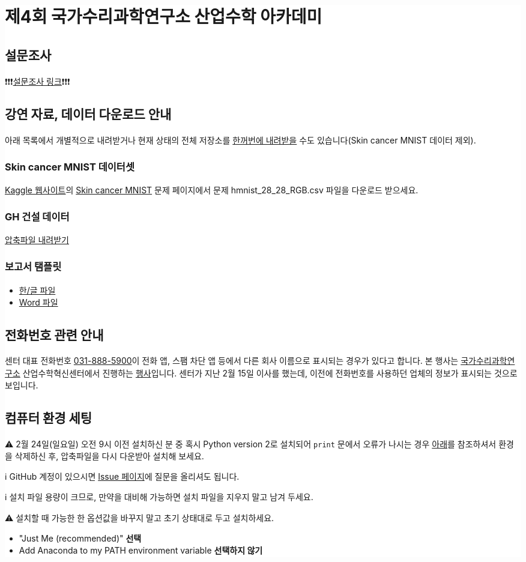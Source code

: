 # 제4회 국가수리과학연구소 산업수학 아카데미

## 설문조사

:heavy_exclamation_mark::heavy_exclamation_mark::heavy_exclamation_mark:[설문조사 링크](https://goo.gl/forms/j7j7RoAec5KrAtLw1):heavy_exclamation_mark::heavy_exclamation_mark::heavy_exclamation_mark:

## 강연 자료, 데이터 다운로드 안내

아래 목록에서 개별적으로 내려받거나 현재 상태의 전체 저장소를 [한꺼번에 내려받을](https://github.com/dlimpid/nims-academy-2019-02/archive/master.zip) 수도 있습니다(Skin cancer MNIST 데이터 제외).

### Skin cancer MNIST 데이터셋

[Kaggle 웹사이트](https://www.kaggle.com/)의 [Skin cancer MNIST](https://www.kaggle.com/kmader/skin-cancer-mnist-ham10000) 문제 페이지에서 문제 hmnist_28_28_RGB.csv 파일을 다운로드 받으세요.

### GH 건설 데이터

[압축파일 내려받기](https://github.com/dlimpid/nims-academy-2019-02/raw/master/data/gh-data.zip)

### 보고서 탬플릿

- [한/글 파일](https://github.com/dlimpid/nims-academy-2019-02/raw/master/template/%EC%A0%9C4%ED%9A%8C%20NIMS%20%EC%82%B0%EC%97%85%EC%88%98%ED%95%99%20%EC%95%84%EC%B9%B4%EB%8D%B0%EB%AF%B8%20%EA%B0%9C%EC%9D%B8%20%EB%A0%88%ED%8F%AC%ED%8A%B8.hwp)
- [Word 파일](https://github.com/dlimpid/nims-academy-2019-02/raw/master/template/%EC%A0%9C4%ED%9A%8C%20NIMS%20%EC%82%B0%EC%97%85%EC%88%98%ED%95%99%20%EC%95%84%EC%B9%B4%EB%8D%B0%EB%AF%B8%20%EA%B0%9C%EC%9D%B8%20%EB%A0%88%ED%8F%AC%ED%8A%B8.docx)

## 전화번호 관련 안내

센터 대표 전화번호 <a href="tel:031-888-5900">031-888-5900</a>이 전화 앱, 스팸 차단 앱 등에서 다른 회사 이름으로 표시되는 경우가 있다고 합니다. 본 행사는 [국가수리과학연구소](https://www.nims.re.kr/) 산업수학혁신센터에서 진행하는 [행사](https://icim.nims.re.kr/post/event/633)입니다. 센터가 지난 2월 15일 이사를 했는데, 이전에 전화번호를 사용하던 업체의 정보가 표시되는 것으로 보입니다.

## 컴퓨터 환경 세팅

:warning: 2월 24일(일요일) 오전 9시 이전 설치하신 분 중 혹시 Python version 2로 설치되어 `print` 문에서 오류가 나시는 경우 [아래](#%EA%B8%B0%EC%A1%B4-%ED%99%98%EA%B2%BD-%EC%82%AD%EC%A0%9C-%EB%B0%A9%EB%B2%95)를 참조하셔서 환경을 삭제하신 후, 압축파일을 다시 다운받아 설치해 보세요.

:information_source: GitHub 계정이 있으시면 [Issue 페이지](https://github.com/dlimpid/nims-academy-2019-02/issues)에 질문을 올리셔도 됩니다.

:information_source: 설치 파일 용량이 크므로, 만약을 대비해 가능하면 설치 파일을 지우지 말고 남겨 두세요.

:warning: 설치할 때 가능한 한 옵션값을 바꾸지 말고 초기 상태대로 두고 설치하세요.

- "Just Me (recommended)" **선택**
- Add Anaconda to my PATH environment variable **선택하지 않기**

